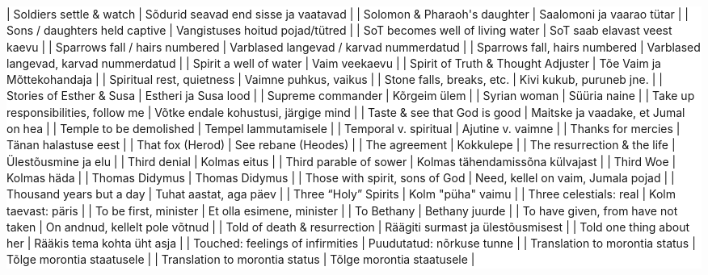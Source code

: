 | Soldiers settle & watch                                | Sõdurid seavad end sisse ja vaatavad                               |
| Solomon & Pharaoh's daughter                           | Saalomoni ja vaarao tütar                                          |
| Sons / daughters held captive                          | Vangistuses hoitud pojad/tütred                                    |
| SoT becomes well of living water                       | SoT saab elavast veest kaevu                                       |
| Sparrows fall / hairs numbered                         | Varblased langevad / karvad nummerdatud                            |
| Sparrows fall, hairs numbered                          | Varblased langevad, karvad nummerdatud                             |
| Spirit a well of water                                 | Vaim veekaevu                                                      |
| Spirit of Truth & Thought Adjuster                     | Tõe Vaim ja Mõttekohandaja                                         |
| Spiritual rest, quietness                              | Vaimne puhkus, vaikus                                              |
| Stone falls, breaks, etc.                              | Kivi kukub, puruneb jne.                                           |
| Stories of Esther & Susa                               | Estheri ja Susa lood                                               |
| Supreme commander                                      | Kõrgeim ülem                                                       |
| Syrian woman                                           | Süüria naine                                                       |
| Take up responsibilities, follow me                    | Võtke endale kohustusi, järgige mind                               |
| Taste & see that God is good                           | Maitske ja vaadake, et Jumal on hea                                |
| Temple to be demolished                                | Tempel lammutamisele                                               |
| Temporal v. spiritual                                  | Ajutine v. vaimne                                                  |
| Thanks for mercies                                     | Tänan halastuse eest                                               |
| That fox (Herod)                                       | See rebane (Heodes)                                                |
| The agreement                                          | Kokkulepe                                                          |
| The resurrection & the life                            | Ülestõusmine ja elu                                                |
| Third denial                                           | Kolmas eitus                                                       |
| Third parable of sower                                 | Kolmas tähendamissõna külvajast                                    |
| Third Woe                                              | Kolmas häda                                                        |
| Thomas Didymus                                         | Thomas Didymus                                                     |
| Those with spirit, sons of God                         | Need, kellel on vaim, Jumala pojad                                 |
| Thousand years but a day                               | Tuhat aastat, aga päev                                             |
| Three “Holy” Spirits                                   | Kolm "püha" vaimu                                                  |
| Three celestials: real                                 | Kolm taevast: päris                                                |
| To be first, minister                                  | Et olla esimene, minister                                          |
| To Bethany                                             | Bethany juurde                                                     |
| To have given, from have not taken                     | On andnud, kellelt pole võtnud                                     |
| Told of death & resurrection                           | Räägiti surmast ja ülestõusmisest                                  |
| Told one thing about her                               | Rääkis tema kohta üht asja                                         |
| Touched: feelings of infirmities                       | Puudutatud: nõrkuse tunne                                          |
| Translation to morontia status                         | Tõlge morontia staatusele                                          |
| Translation to morontia status                         | Tõlge morontia staatusele                                          |